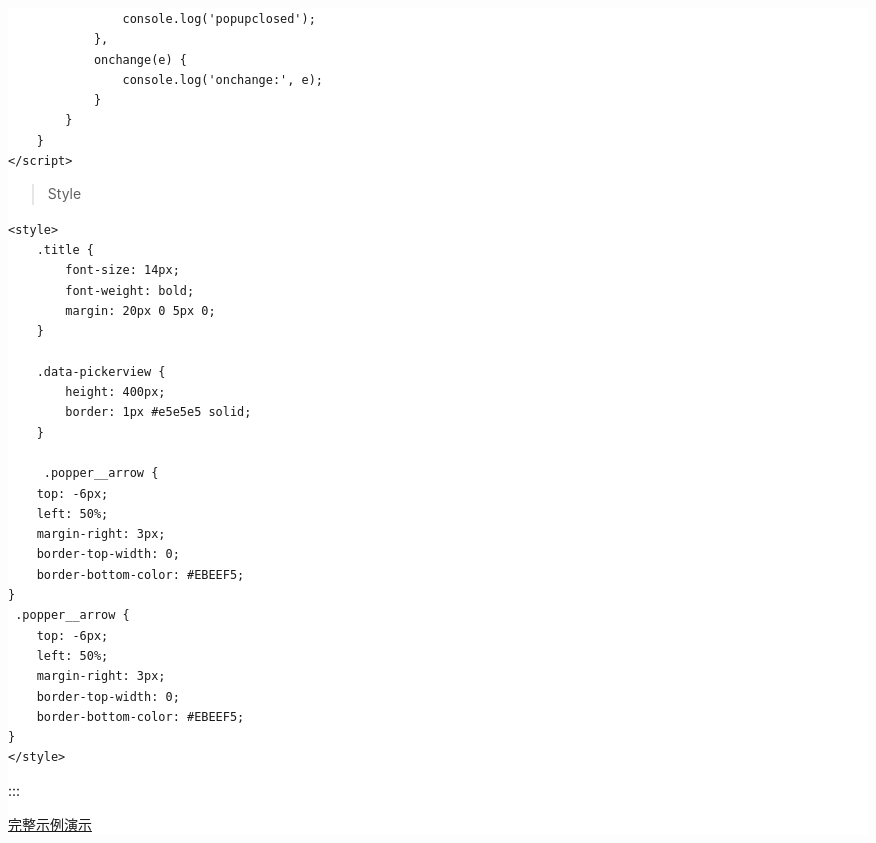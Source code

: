 ``` vue
				console.log('popupclosed');
			},
			onchange(e) {
				console.log('onchange:', e);
			}
		}
	}
</script>
``` 
> Style
``` vue
<style>
	.title {
		font-size: 14px;
		font-weight: bold;
		margin: 20px 0 5px 0;
	}

	.data-pickerview {
		height: 400px;
		border: 1px #e5e5e5 solid;
	}

	 .popper__arrow {
    top: -6px;
    left: 50%;
    margin-right: 3px;
    border-top-width: 0;
    border-bottom-color: #EBEEF5;
}
 .popper__arrow {
    top: -6px;
    left: 50%;
    margin-right: 3px;
    border-top-width: 0;
    border-bottom-color: #EBEEF5;
}
</style>

```
:::

[完整示例演示](https://hellouniapp.dcloud.net.cn/pages/extUI/data-picker/data-picker)